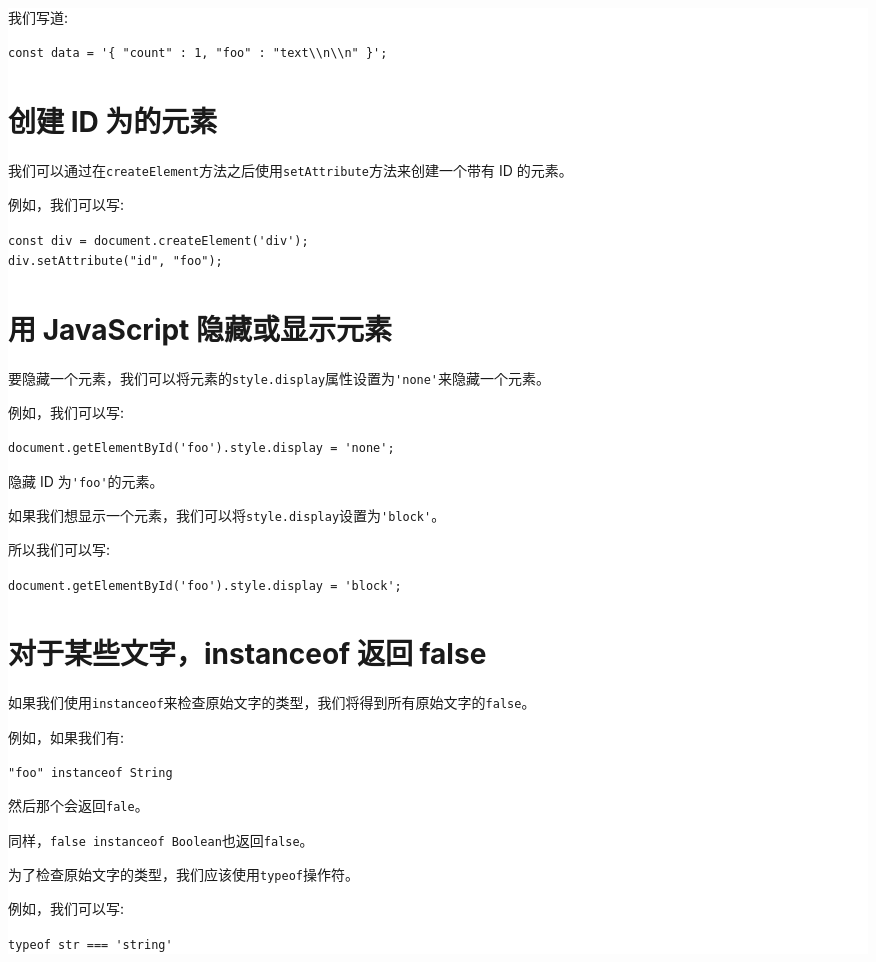 我们写道:

```
const data = '{ "count" : 1, "foo" : "text\\n\\n" }';
```

# 创建 ID 为的元素

我们可以通过在`createElement`方法之后使用`setAttribute`方法来创建一个带有 ID 的元素。

例如，我们可以写:

```
const div = document.createElement('div');
div.setAttribute("id", "foo");
```

# 用 JavaScript 隐藏或显示元素

要隐藏一个元素，我们可以将元素的`style.display`属性设置为`'none'`来隐藏一个元素。

例如，我们可以写:

```
document.getElementById('foo').style.display = 'none';
```

隐藏 ID 为`'foo'`的元素。

如果我们想显示一个元素，我们可以将`style.display`设置为`'block'`。

所以我们可以写:

```
document.getElementById('foo').style.display = 'block';
```

# 对于某些文字，instanceof 返回 false

如果我们使用`instanceof`来检查原始文字的类型，我们将得到所有原始文字的`false`。

例如，如果我们有:

```
"foo" instanceof String
```

然后那个会返回`fale`。

同样，`false instanceof Boolean`也返回`false`。

为了检查原始文字的类型，我们应该使用`typeof`操作符。

例如，我们可以写:

```
typeof str === 'string'
```
